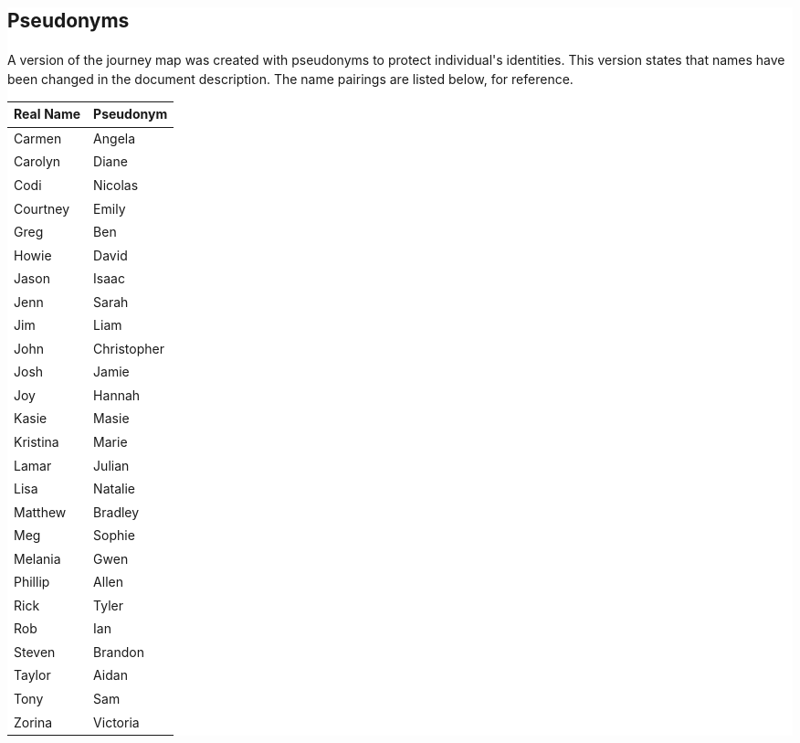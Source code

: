 ## Pseudonyms
A version of the journey map was created with pseudonyms to protect individual's identities. This version states that names have been changed in the document description. The name pairings are listed below, for reference.

Real Name | Pseudonym
------------ | -------------
Carmen | Angela
Carolyn | Diane
Codi | Nicolas
Courtney | Emily
Greg | Ben
Howie | David
Jason | Isaac
Jenn | Sarah
Jim | Liam
John | Christopher
Josh | Jamie
Joy | Hannah
Kasie | Masie
Kristina | Marie
Lamar | Julian
Lisa | Natalie
Matthew | Bradley
Meg | Sophie
Melania | Gwen
Phillip | Allen
Rick | Tyler 
Rob | Ian
Steven | Brandon
Taylor | Aidan
Tony | Sam
Zorina | Victoria
